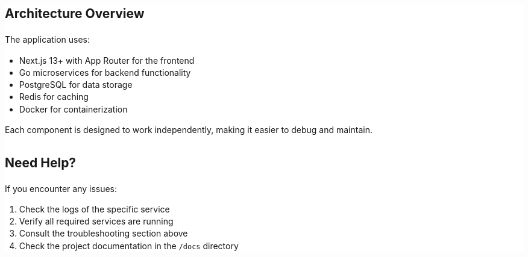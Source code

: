 ## Architecture Overview

The application uses:

- Next.js 13+ with App Router for the frontend
- Go microservices for backend functionality
- PostgreSQL for data storage
- Redis for caching
- Docker for containerization

Each component is designed to work independently, making it easier to debug and maintain.

## Need Help?

If you encounter any issues:

1. Check the logs of the specific service
2. Verify all required services are running
3. Consult the troubleshooting section above
4. Check the project documentation in the `/docs` directory
